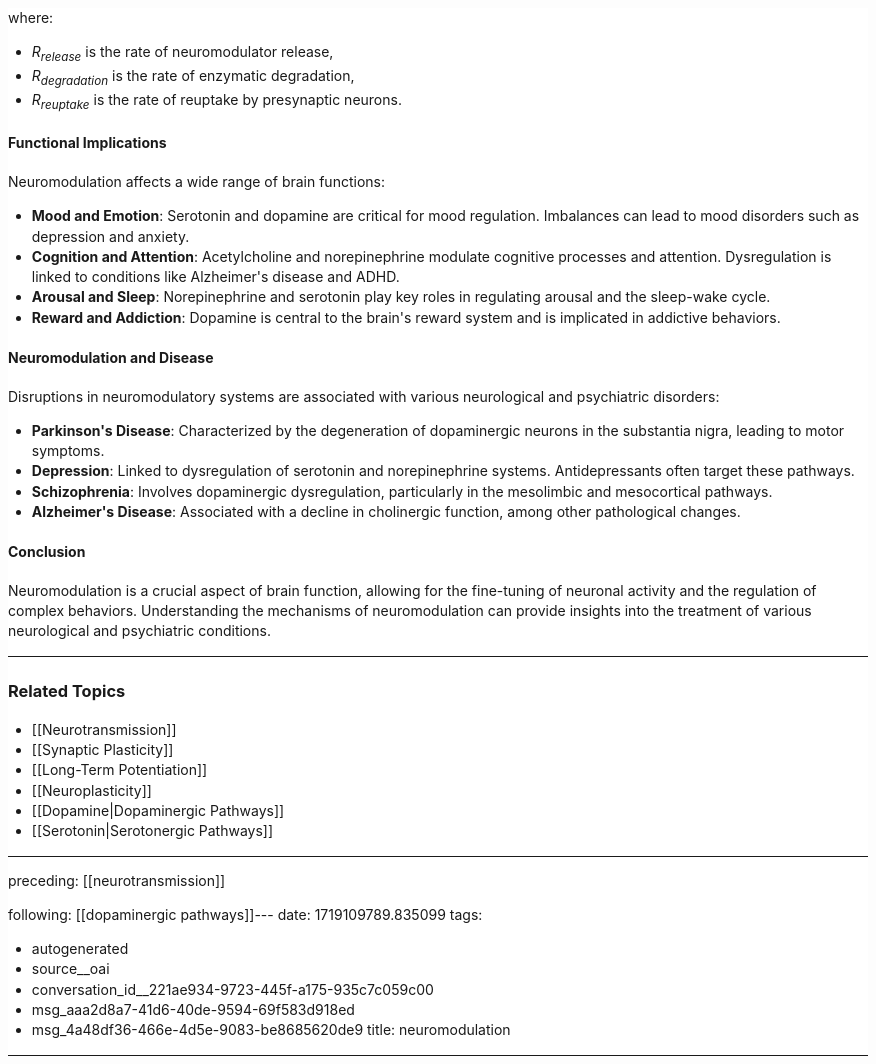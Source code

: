 where:
- $R_{release}$ is the rate of neuromodulator release,
- $R_{degradation}$ is the rate of enzymatic degradation,
- $R_{reuptake}$ is the rate of reuptake by presynaptic neurons.

#### Functional Implications

Neuromodulation affects a wide range of brain functions:

- **Mood and Emotion**: Serotonin and dopamine are critical for mood regulation. Imbalances can lead to mood disorders such as depression and anxiety.
- **Cognition and Attention**: Acetylcholine and norepinephrine modulate cognitive processes and attention. Dysregulation is linked to conditions like Alzheimer's disease and ADHD.
- **Arousal and Sleep**: Norepinephrine and serotonin play key roles in regulating arousal and the sleep-wake cycle.
- **Reward and Addiction**: Dopamine is central to the brain's reward system and is implicated in addictive behaviors.

#### Neuromodulation and Disease

Disruptions in neuromodulatory systems are associated with various neurological and psychiatric disorders:

- **Parkinson's Disease**: Characterized by the degeneration of dopaminergic neurons in the substantia nigra, leading to motor symptoms.
- **Depression**: Linked to dysregulation of serotonin and norepinephrine systems. Antidepressants often target these pathways.
- **Schizophrenia**: Involves dopaminergic dysregulation, particularly in the mesolimbic and mesocortical pathways.
- **Alzheimer's Disease**: Associated with a decline in cholinergic function, among other pathological changes.

#### Conclusion

Neuromodulation is a crucial aspect of brain function, allowing for the fine-tuning of neuronal activity and the regulation of complex behaviors. Understanding the mechanisms of neuromodulation can provide insights into the treatment of various neurological and psychiatric conditions.

---

### Related Topics

- [[Neurotransmission]]
- [[Synaptic Plasticity]]
- [[Long-Term Potentiation]]
- [[Neuroplasticity]]
- [[Dopamine|Dopaminergic Pathways]]
- [[Serotonin|Serotonergic Pathways]]


---

preceding: [[neurotransmission]]  


following: [[dopaminergic pathways]]---
date: 1719109789.835099
tags:
- autogenerated
- source__oai
- conversation_id__221ae934-9723-445f-a175-935c7c059c00
- msg_aaa2d8a7-41d6-40de-9594-69f583d918ed
- msg_4a48df36-466e-4d5e-9083-be8685620de9
title: neuromodulation
---
